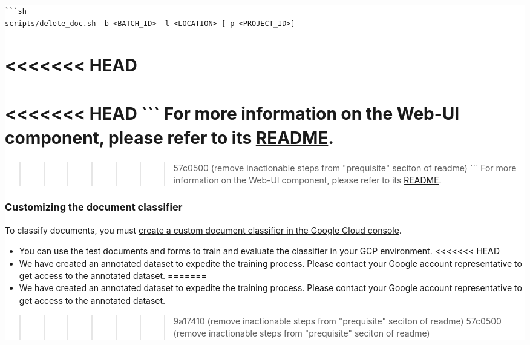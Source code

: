     ```sh
    scripts/delete_doc.sh -b <BATCH_ID> -l <LOCATION> [-p <PROJECT_ID>]
<<<<<<< HEAD
=======
<<<<<<< HEAD
    ``` 
For more information on the Web-UI component, please refer to its [README](./components/webui/README.md).
=======
>>>>>>> 57c0500 (remove inactionable steps from "prequisite" seciton of readme)
    ```
For more information on the Web-UI component, please refer to its [README](./components/webui/README.md).

### Customizing the document classifier

To classify documents, you must [create a custom document classifier in the Google Cloud console](https://cloud.google.com/document-ai/docs/custom-classifier).
 - You can use the [test documents and forms](sample-deployments/composer-orchestrated-process/documents-for-testing/forms-to-train-docai) to train and evaluate the classifier in your GCP environment.
<<<<<<< HEAD
 - We have created an annotated dataset to expedite the training process. Please contact your Google account representative to get access to the annotated dataset.
=======
 - We have created an annotated dataset to expedite the training process. Please contact your Google account representative to get access to the annotated dataset.
>>>>>>> 9a17410 (remove inactionable steps from "prequisite" seciton of readme)
>>>>>>> 57c0500 (remove inactionable steps from "prequisite" seciton of readme)
